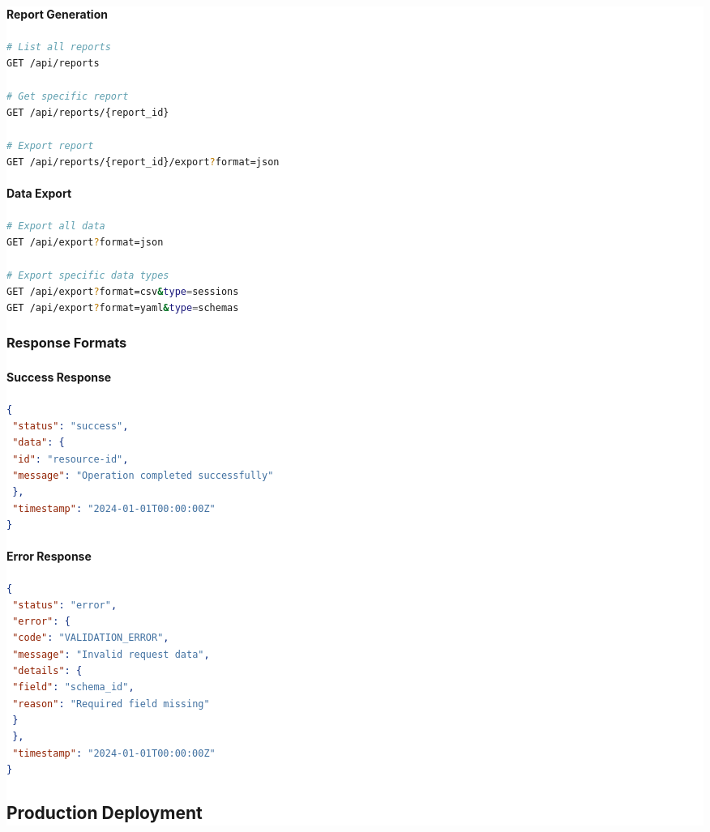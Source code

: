 #### Report Generation
```bash
# List all reports
GET /api/reports

# Get specific report
GET /api/reports/{report_id}

# Export report
GET /api/reports/{report_id}/export?format=json
```

#### Data Export
```bash
# Export all data
GET /api/export?format=json

# Export specific data types
GET /api/export?format=csv&type=sessions
GET /api/export?format=yaml&type=schemas
```

### Response Formats

#### Success Response
```json
{
 "status": "success",
 "data": {
 "id": "resource-id",
 "message": "Operation completed successfully"
 },
 "timestamp": "2024-01-01T00:00:00Z"
}
```

#### Error Response
```json
{
 "status": "error",
 "error": {
 "code": "VALIDATION_ERROR",
 "message": "Invalid request data",
 "details": {
 "field": "schema_id",
 "reason": "Required field missing"
 }
 },
 "timestamp": "2024-01-01T00:00:00Z"
}
```

## Production Deployment
